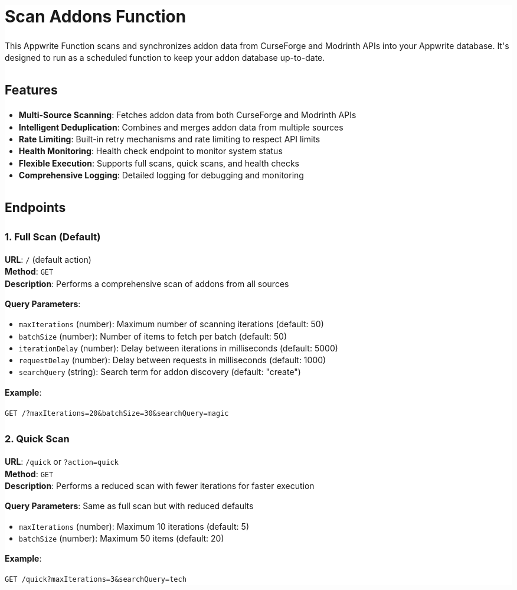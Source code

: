 # Scan Addons Function

This Appwrite Function scans and synchronizes addon data from CurseForge and Modrinth APIs into your Appwrite database. It's designed to run as a scheduled function to keep your addon database up-to-date.

## Features

- **Multi-Source Scanning**: Fetches addon data from both CurseForge and Modrinth APIs
- **Intelligent Deduplication**: Combines and merges addon data from multiple sources
- **Rate Limiting**: Built-in retry mechanisms and rate limiting to respect API limits
- **Health Monitoring**: Health check endpoint to monitor system status
- **Flexible Execution**: Supports full scans, quick scans, and health checks
- **Comprehensive Logging**: Detailed logging for debugging and monitoring

## Endpoints

### 1. Full Scan (Default)

**URL**: `/` (default action)  
**Method**: `GET`  
**Description**: Performs a comprehensive scan of addons from all sources

**Query Parameters**:

- `maxIterations` (number): Maximum number of scanning iterations (default: 50)
- `batchSize` (number): Number of items to fetch per batch (default: 50)
- `iterationDelay` (number): Delay between iterations in milliseconds (default: 5000)
- `requestDelay` (number): Delay between requests in milliseconds (default: 1000)
- `searchQuery` (string): Search term for addon discovery (default: "create")

**Example**:

```
GET /?maxIterations=20&batchSize=30&searchQuery=magic
```

### 2. Quick Scan

**URL**: `/quick` or `?action=quick`  
**Method**: `GET`  
**Description**: Performs a reduced scan with fewer iterations for faster execution

**Query Parameters**: Same as full scan but with reduced defaults

- `maxIterations` (number): Maximum 10 iterations (default: 5)
- `batchSize` (number): Maximum 50 items (default: 20)

**Example**:

```
GET /quick?maxIterations=3&searchQuery=tech
```
